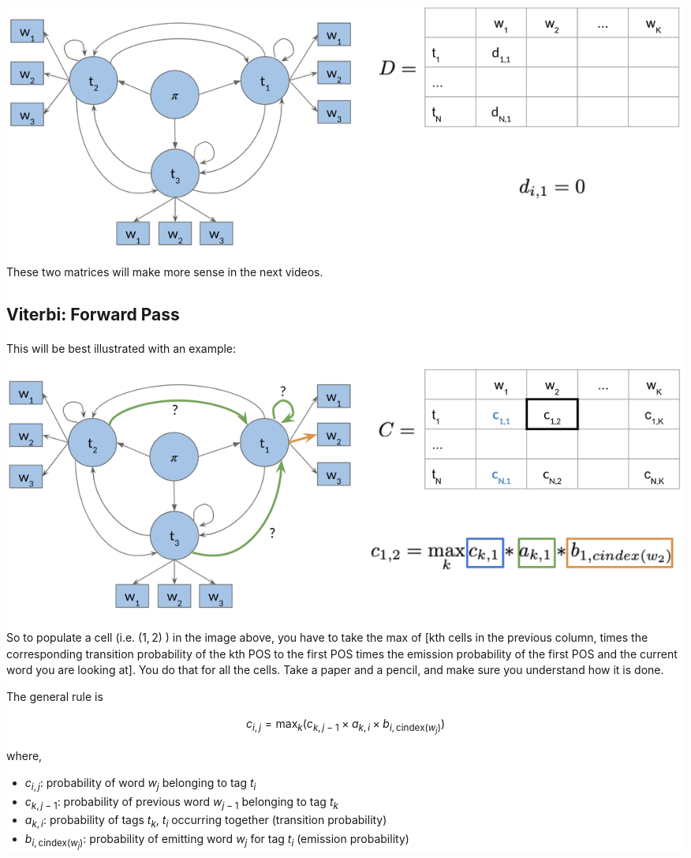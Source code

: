 ![Viterbi Initialization](./images/n2-viterbi-init-2.png)

These two matrices will make more sense in the next videos.

## Viterbi: Forward Pass

This will be best illustrated with an example:

![Viterbi Forward](./images/n2-viterbi-forward-1.png)

So to populate a cell (i.e. $(1,2)$ ) in the image above, you have to take the max of [kth cells in the previous column, times the corresponding transition probability of the kth POS to the first POS times the emission probability of the first POS and the current word you are looking at]. You do that for all the cells. Take a paper and a pencil, and make sure you understand how it is done.

The general rule is

$$c_{i,j} = \max_k \left(c_{k,j-1} \times a_{k,i} \times b_{i,\text{cindex}(w_j)}\right)$$

where,

- $c_{i,j}$: probability of word $w_j$ belonging to tag $t_i$
- $c_{k,j-1}$: probability of previous word $w_{j-1}$ belonging to tag $t_k$
- $a_{k,i}$: probability of tags $t_k$, $t_i$ occurring together (transition probability)
- $b_{i,\text{cindex}(w_j)}$: probability of emitting word $w_j$ for tag $t_i$ (emission probability)
